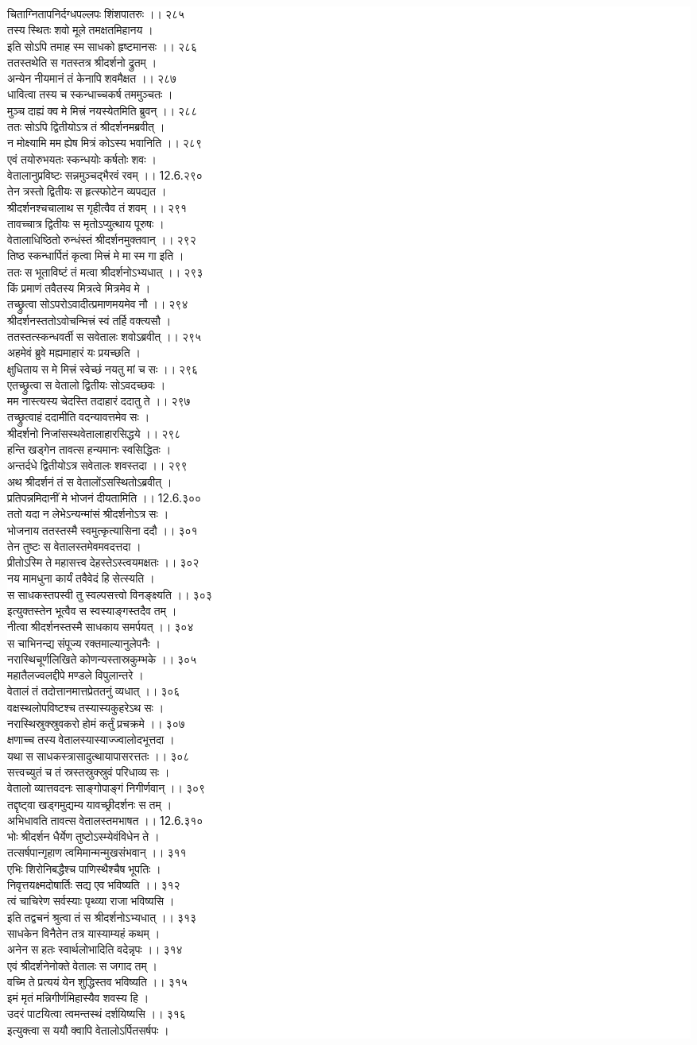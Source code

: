 चिताग्नितापनिर्दग्धपल्लपः शिंशपातरुः ।। २८५  
तस्य स्थितः शवो मूले तमक्षतमिहानय ।  
इति सोऽपि तमाह स्म साधको हृष्टमानसः ।। २८६  
ततस्तथेति स गतस्तत्र श्रीदर्शनो द्रुतम् ।  
अन्येन नीयमानं तं केनापि शवमैक्षत ।। २८७  
धावित्वा तस्य च स्कन्धाच्चकर्ष तममुञ्चतः ।  
मुञ्च दाह्यं क्व मे मित्त्रं नयस्येतमिति ब्रुवन् ।। २८८  
ततः सोऽपि द्वितीयोऽत्र तं श्रीदर्शनमब्रवीत् ।  
न मोक्ष्यामि मम ह्येष मित्रं कोऽस्य भवानिति ।। २८९  
एवं तयोरुभयतः स्कन्धयोः कर्षतोः शवः ।  
वेतालानुप्रविष्टः सन्नमुञ्चद्भैरवं रवम् ।। 12.6.२९०  
तेन त्रस्तो द्वितीयः स हृत्स्फोटेन व्यपद्यत ।  
श्रीदर्शनश्चचालाथ स गृहीत्वैव तं शवम् ।। २९१  
तावच्चात्र द्वितीयः स मृतोऽप्युत्थाय पूरुषः ।  
वेतालाधिष्ठितो रुन्धंस्तं श्रीदर्शनमुक्तवान् ।। २९२  
तिष्ठ स्कन्धार्पितं कृत्वा मित्त्रं मे मा स्म गा इति ।  
ततः स भूताविष्टं तं मत्वा श्रीदर्शनोऽभ्यधात् ।। २९३  
किं प्रमाणं तवैतस्य मित्रत्वे मित्रमेव मे ।  
तच्छ्रुत्वा सोऽपरोऽवादीत्प्रमाणमयमेव नौ ।। २९४  
श्रीदर्शनस्ततोऽवोचन्मित्त्रं स्वं तर्हि वक्त्यसौ ।  
ततस्तत्स्कन्धवर्ती स सवेतालः शवोऽब्रवीत् ।। २९५  
अहमेवं ब्रुवे मह्यमाहारं यः प्रयच्छति ।  
क्षुधिताय स मे मित्त्रं स्वेच्छं नयतु मां च सः ।। २९६  
एतच्छ्रुत्वा स वेतालो द्वितीयः सोऽवदच्छवः ।  
मम नास्त्यस्य चेदस्ति तदाहारं ददातु ते ।। २९७  
तच्छ्रुत्वाहं ददामीति वदन्यावत्तमेव सः ।  
श्रीदर्शनो निजांसस्थवेतालाहारसिद्धये ।। २९८  
हन्ति खड्गेन तावत्स हन्यमानः स्वसिद्धितः ।  
अन्तर्दधे द्वितीयोऽत्र सवेतालः शवस्तदा ।। २९९  
अथ श्रीदर्शनं तं स वेतालोंऽसस्थितोऽब्रवीत् ।  
प्रतिपन्नमिदानीं मे भोजनं दीयतामिति ।। 12.6.३००  
ततो यदा न लेभेऽन्यन्मांसं श्रीदर्शनोऽत्र सः ।  
भोजनाय ततस्तस्मै स्वमुत्कृत्यासिना ददौ ।। ३०१  
तेन तुष्टः स वेतालस्तमेवमवदत्तदा ।  
प्रीतोऽस्मि ते महासत्त्व देहस्तेऽस्त्वयमक्षतः ।। ३०२  
नय मामधुना कार्यं तवैवेदं हि सेत्स्यति ।  
स साधकस्तपस्वी तु स्वल्पसत्त्वो विनङ्क्ष्यति ।। ३०३  
इत्युक्तस्तेन भूत्वैव स स्वस्याङ्गस्तदैव तम् ।  
नीत्वा श्रीदर्शनस्तस्मै साधकाय समर्पयत् ।। ३०४  
स चाभिनन्द्य संपूज्य रक्तमाल्यानुलेपनैः ।  
नरास्थिचूर्णलिखिते कोणन्यस्तास्रकुम्भके ।। ३०५  
महातैलज्वलद्दीपे मण्डले विपुलान्तरे ।  
वेतालं तं तदोत्तानमात्तप्रेततनुं व्यधात् ।। ३०६  
वक्षस्थलोपविष्टश्च तस्यास्यकुहरेऽथ सः ।  
नरास्थिस्रुक्स्रुवकरो होमं कर्तुं प्रचक्रमे ।। ३०७  
क्षणाच्च तस्य वेतालस्यास्याज्ज्वालोदभूत्तदा ।  
यथा स साधकस्त्रासादुत्थायापासरत्ततः ।। ३०८  
सत्त्वच्युतं च तं स्रस्तस्रुक्स्रुवं परिधाव्य सः ।  
वेतालो व्यात्तवदनः साङ्गोपाङ्गं निगीर्णवान् ।। ३०९  
तद्दृष्ट्वा खड्गमुद्यम्य यावच्छ्रीदर्शनः स तम् ।  
अभिधावति तावत्स वेतालस्तमभाषत ।। 12.6.३१०  
भोः श्रीदर्शन धैर्येण तुष्टोऽस्म्येवंविधेन ते ।  
तत्सर्षपान्गृहाण त्वमिमान्मन्मुखसंभवान् ।। ३११  
एभिः शिरोनिबद्धैश्च पाणिस्थैश्चैष भूपतिः ।  
निवृत्तयक्ष्मदोषार्तिः सद्य एव भविष्यति ।। ३१२  
त्वं चाचिरेण सर्वस्याः पृथ्व्या राजा भविष्यसि ।  
इति तद्वचनं श्रुत्वा तं स श्रीदर्शनोऽभ्यधात् ।। ३१३  
साधकेन विनैतेन तत्र यास्याम्यहं कथम् ।  
अनेन स हतः स्वार्थलोभादिति वदेन्नृपः ।। ३१४  
एवं श्रीदर्शनेनोक्ते वेतालः स जगाद तम् ।  
वच्मि ते प्रत्ययं येन शुद्धिस्तव भविष्यति ।। ३१५  
इमं मृतं मन्निगीर्णमिहास्यैव शवस्य हि ।  
उदरं पाटयित्वा त्वमन्तस्थं दर्शयिष्यसि ।। ३१६  
इत्युक्त्वा स ययौ क्वापि वेतालोऽर्पितसर्षपः ।  